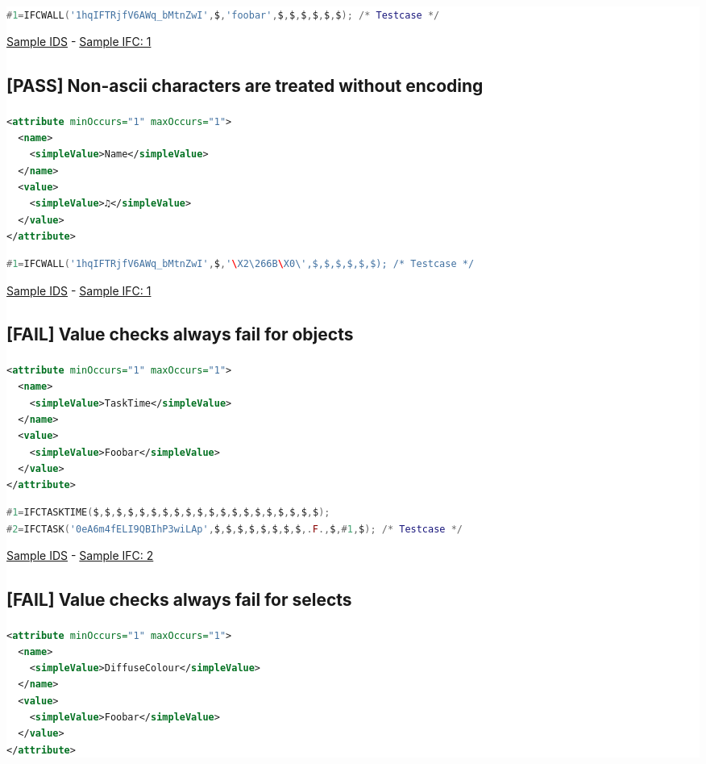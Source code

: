 ~~~lua
#1=IFCWALL('1hqIFTRjfV6AWq_bMtnZwI',$,'foobar',$,$,$,$,$,$); /* Testcase */
~~~

[Sample IDS](testcases/attribute/fail-attributes_should_check_strings_case_sensitively_2_2.ids) - [Sample IFC: 1](testcases/attribute/fail-attributes_should_check_strings_case_sensitively_2_2.ifc)

## [PASS] Non-ascii characters are treated without encoding

~~~xml
<attribute minOccurs="1" maxOccurs="1">
  <name>
    <simpleValue>Name</simpleValue>
  </name>
  <value>
    <simpleValue>♫</simpleValue>
  </value>
</attribute>
~~~

~~~lua
#1=IFCWALL('1hqIFTRjfV6AWq_bMtnZwI',$,'\X2\266B\X0\',$,$,$,$,$,$); /* Testcase */
~~~

[Sample IDS](testcases/attribute/pass-non_ascii_characters_are_treated_without_encoding.ids) - [Sample IFC: 1](testcases/attribute/pass-non_ascii_characters_are_treated_without_encoding.ifc)

## [FAIL] Value checks always fail for objects

~~~xml
<attribute minOccurs="1" maxOccurs="1">
  <name>
    <simpleValue>TaskTime</simpleValue>
  </name>
  <value>
    <simpleValue>Foobar</simpleValue>
  </value>
</attribute>
~~~

~~~lua
#1=IFCTASKTIME($,$,$,$,$,$,$,$,$,$,$,$,$,$,$,$,$,$,$,$);
#2=IFCTASK('0eA6m4fELI9QBIhP3wiLAp',$,$,$,$,$,$,$,$,.F.,$,#1,$); /* Testcase */
~~~

[Sample IDS](testcases/attribute/fail-value_checks_always_fail_for_objects.ids) - [Sample IFC: 2](testcases/attribute/fail-value_checks_always_fail_for_objects.ifc)

## [FAIL] Value checks always fail for selects

~~~xml
<attribute minOccurs="1" maxOccurs="1">
  <name>
    <simpleValue>DiffuseColour</simpleValue>
  </name>
  <value>
    <simpleValue>Foobar</simpleValue>
  </value>
</attribute>
~~~
